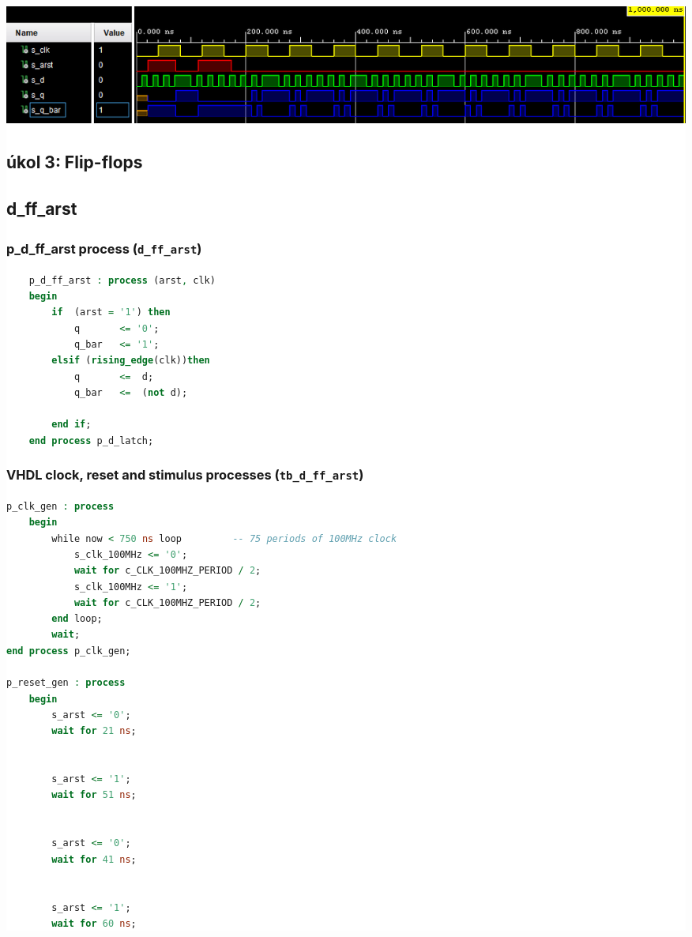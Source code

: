 ![Screenshot](images/sim1.png)




## úkol 3: Flip-flops

## d_ff_arst

### p_d_ff_arst process (`d_ff_arst`)

```vhdl
    p_d_ff_arst : process (arst, clk)
    begin
        if  (arst = '1') then
            q       <= '0';
            q_bar   <= '1';
        elsif (rising_edge(clk))then
            q       <=  d;
            q_bar   <=  (not d);
            
        end if;
    end process p_d_latch;
```

### VHDL clock, reset and stimulus processes (`tb_d_ff_arst`)

```vhdl
p_clk_gen : process
    begin
        while now < 750 ns loop         -- 75 periods of 100MHz clock
            s_clk_100MHz <= '0';
            wait for c_CLK_100MHZ_PERIOD / 2;
            s_clk_100MHz <= '1';
            wait for c_CLK_100MHZ_PERIOD / 2;
        end loop;
        wait;
end process p_clk_gen;

p_reset_gen : process
    begin
        s_arst <= '0';
        wait for 21 ns;
        
      
        s_arst <= '1';
        wait for 51 ns;
       
        
        s_arst <= '0';
        wait for 41 ns;
        
        
        s_arst <= '1';
        wait for 60 ns;
```